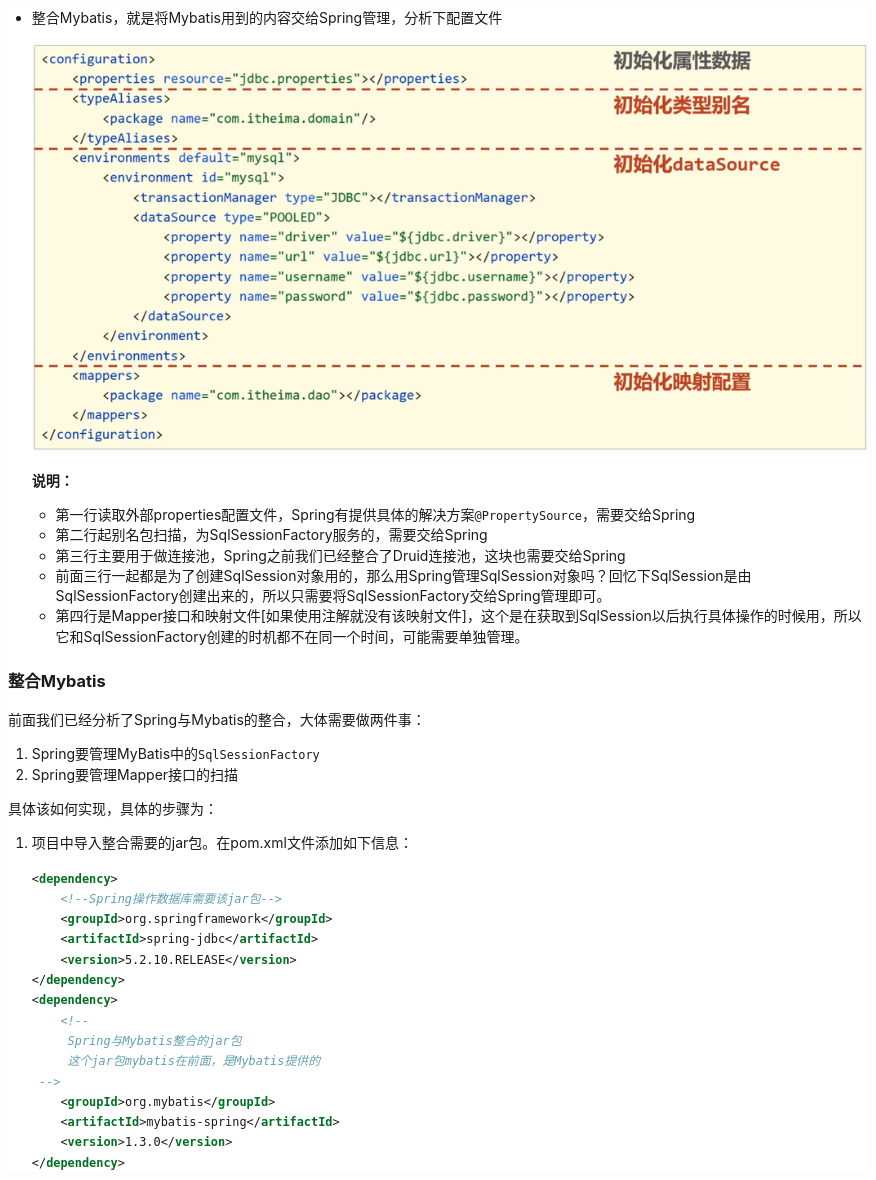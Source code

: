 * 整合Mybatis，就是将Mybatis用到的内容交给Spring管理，分析下配置文件

  ![1630137388717](..\图片\3-02【Spring】\2-7.png)

  **说明：**

  * 第一行读取外部properties配置文件，Spring有提供具体的解决方案`@PropertySource`，需要交给Spring
  * 第二行起别名包扫描，为SqlSessionFactory服务的，需要交给Spring
  * 第三行主要用于做连接池，Spring之前我们已经整合了Druid连接池，这块也需要交给Spring
  * 前面三行一起都是为了创建SqlSession对象用的，那么用Spring管理SqlSession对象吗？回忆下SqlSession是由SqlSessionFactory创建出来的，所以只需要将SqlSessionFactory交给Spring管理即可。
  * 第四行是Mapper接口和映射文件[如果使用注解就没有该映射文件]，这个是在获取到SqlSession以后执行具体操作的时候用，所以它和SqlSessionFactory创建的时机都不在同一个时间，可能需要单独管理。

### 整合Mybatis

前面我们已经分析了Spring与Mybatis的整合，大体需要做两件事：

1. Spring要管理MyBatis中的`SqlSessionFactory`
2. Spring要管理Mapper接口的扫描

具体该如何实现，具体的步骤为：

1. 项目中导入整合需要的jar包。在pom.xml文件添加如下信息：

   ```xml
   <dependency>
       <!--Spring操作数据库需要该jar包-->
       <groupId>org.springframework</groupId>
       <artifactId>spring-jdbc</artifactId>
       <version>5.2.10.RELEASE</version>
   </dependency>
   <dependency>
       <!--
   		Spring与Mybatis整合的jar包
   		这个jar包mybatis在前面，是Mybatis提供的
   	-->
       <groupId>org.mybatis</groupId>
       <artifactId>mybatis-spring</artifactId>
       <version>1.3.0</version>
   </dependency>
   ```
